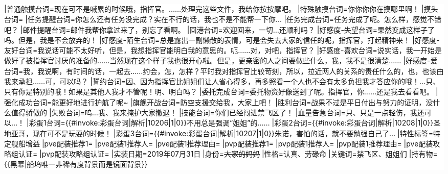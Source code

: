 |普通触摸台词=现在可不是喊累的时候哦，指挥官。……处理完这些文件，我给你按按摩吧。
|特殊触摸台词=你你你你在摸哪里啊！
|摸头台词=
|任务提醒台词=你怎么还有任务没完成？实在不行的话，我也不是不能帮一下你… 
|任务完成台词=任务完成了呢。怎么样，感觉不错吧？
|邮件提醒台词=邮件我帮你拿过来了，别忘了看啊。
|回港台词=欢迎回来，一切…还顺利吗？
|好感度-失望台词=果然变成这样子了吗。但是，我是不会放弃的！
|好感度-陌生台词=总是露出一副懒散的表情，可是会失去大家的信任的呢，指挥官，打起精神来！
|好感度-友好台词=我说话可能不太好听，但是，我想指挥官能明白我的意思的。呃……对，对吧，指挥官？
|好感度-喜欢台词=说实话，我一开始是做好了被指挥官讨厌的准备的……当然现在这个样子我也很开心啦。但是，更亲密的人之间要做些什么，我，我不是很清楚……
|好感度-爱台词=我，我说啊，有时间的话，一起去……约会，怎，怎样？平时我对指挥官比较苛刻，所以，拉近两人的关系的责任什么的，也，也该由我来承担……可，可以吗？
|誓约台词=因、因为指挥官比姐姐们让人省心得多，再多照看一个人也不会有太多负担我才答应你的哦！…只、只有你是特别的哦！如果是其他人我才不管呢！明、明白吗？
|委托完成台词=委托物资好像送到了呢。指挥官，你……还是我去看看吧。
|强化成功台词=能更好地进行护航了呢~
|旗舰开战台词=防空支援交给我，大家上吧！
|胜利台词=战果不过是平日付出与努力的证明，没什么值得骄傲的
|失败台词=呜…我、我来掩护大家撤退！
|技能台词=你们已经闯进禁飞区了！
|血量告急台词=只、只是一点轻伤，我还可以…！
|彩蛋1台词={{#invoke:彩蛋台词|解析|10206|1|0}}不用总是强调“姐姐”的……
|彩蛋2台词={{#invoke:彩蛋台词|解析|10208|1|0}}圣地亚哥，现在可不是玩耍的时候！
|彩蛋3台词={{#invoke:彩蛋台词|解析|10207|1|0}}朱诺，害怕的话，就不要勉强自己了…
|特性标签=特定舰船增益
|pve配装推荐1=
|pve配装1推荐人=
|pve配装1推荐理由=
|pvp配装推荐1=
|pvp配装1推荐人=
|pvp配装1推荐理由=
|pve配装攻略组认证=
|pvp配装攻略组认证=
|实装日期=2019年07月31日
|身份=<s>大家的妈妈</s>
|性格=认真、劳碌命
|关键词=禁飞区、姐姐们
|持有物={{黑幕|船坞唯一非稀有度背景而是镜面背景}}